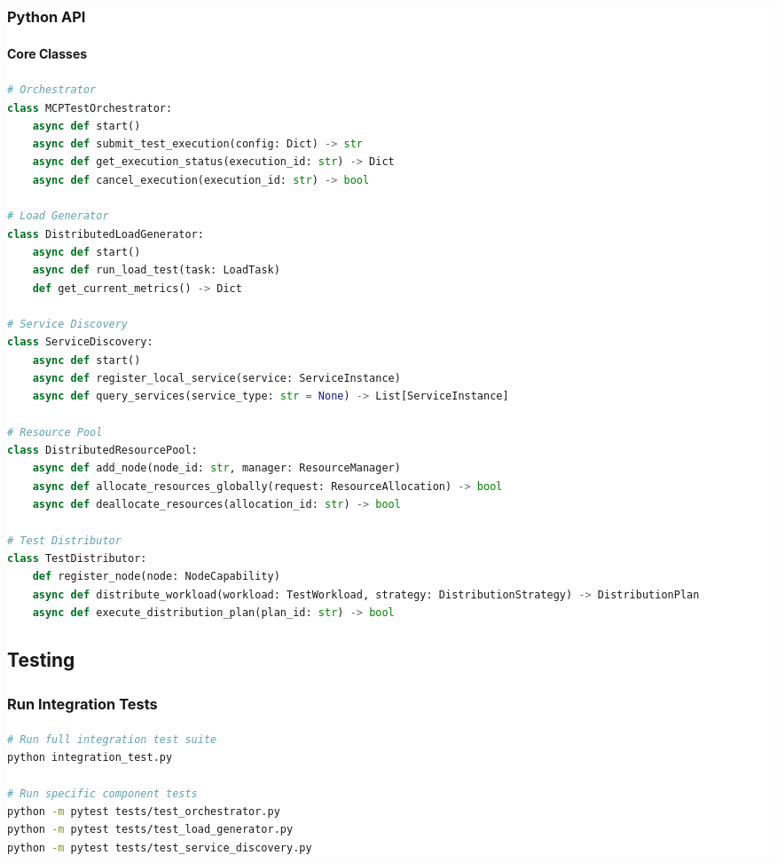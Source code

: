 ### Python API

#### Core Classes

```python
# Orchestrator
class MCPTestOrchestrator:
    async def start()
    async def submit_test_execution(config: Dict) -> str
    async def get_execution_status(execution_id: str) -> Dict
    async def cancel_execution(execution_id: str) -> bool

# Load Generator
class DistributedLoadGenerator:
    async def start()
    async def run_load_test(task: LoadTask)
    def get_current_metrics() -> Dict

# Service Discovery
class ServiceDiscovery:
    async def start()
    async def register_local_service(service: ServiceInstance)
    async def query_services(service_type: str = None) -> List[ServiceInstance]

# Resource Pool
class DistributedResourcePool:
    async def add_node(node_id: str, manager: ResourceManager)
    async def allocate_resources_globally(request: ResourceAllocation) -> bool
    async def deallocate_resources(allocation_id: str) -> bool

# Test Distributor
class TestDistributor:
    def register_node(node: NodeCapability)
    async def distribute_workload(workload: TestWorkload, strategy: DistributionStrategy) -> DistributionPlan
    async def execute_distribution_plan(plan_id: str) -> bool
```

## Testing

### Run Integration Tests

```bash
# Run full integration test suite
python integration_test.py

# Run specific component tests
python -m pytest tests/test_orchestrator.py
python -m pytest tests/test_load_generator.py
python -m pytest tests/test_service_discovery.py
```
